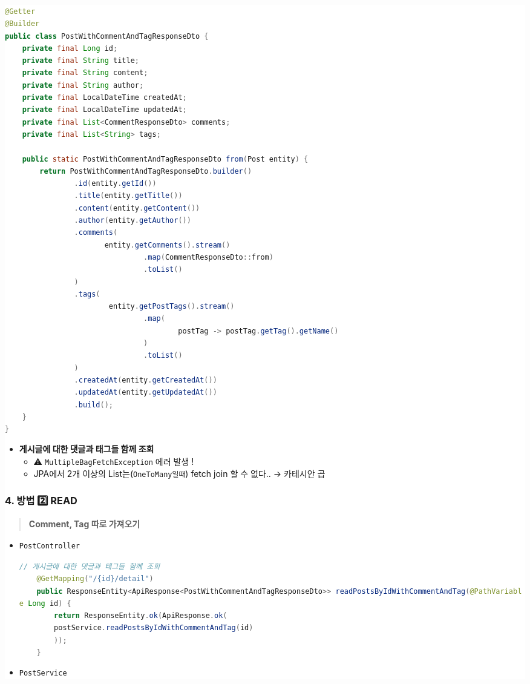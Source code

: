   ```java
  @Getter
  @Builder
  public class PostWithCommentAndTagResponseDto {
      private final Long id;
      private final String title;
      private final String content;
      private final String author;
      private final LocalDateTime createdAt;
      private final LocalDateTime updatedAt;
      private final List<CommentResponseDto> comments;
      private final List<String> tags;

      public static PostWithCommentAndTagResponseDto from(Post entity) {
          return PostWithCommentAndTagResponseDto.builder()
                  .id(entity.getId())
                  .title(entity.getTitle())
                  .content(entity.getContent())
                  .author(entity.getAuthor())
                  .comments(
                         entity.getComments().stream()
                                  .map(CommentResponseDto::from)
                                  .toList()
                  )
                  .tags(
                          entity.getPostTags().stream()
                                  .map(
                                          postTag -> postTag.getTag().getName()
                                  )
                                  .toList()
                  )
                  .createdAt(entity.getCreatedAt())
                  .updatedAt(entity.getUpdatedAt())
                  .build();
      }
  }
  ```

- **게시글에 대한 댓글과 태그들 함께 조회**
  - ⚠️ `MultipleBagFetchException` 에러 발생 !
  - JPA에서 2개 이상의 List는(`OneToMany일때`) fetch join 할 수 없다.. → 카테시안 곱

### 4. 방법 2️⃣ READ

> **Comment, Tag 따로 가져오기**

- `PostController`
  ```java
  // 게시글에 대한 댓글과 태그들 함께 조회
      @GetMapping("/{id}/detail")
      public ResponseEntity<ApiResponse<PostWithCommentAndTagResponseDto>> readPostsByIdWithCommentAndTag(@PathVariable Long id) {
          return ResponseEntity.ok(ApiResponse.ok(
          postService.readPostsByIdWithCommentAndTag(id)
          ));
      }
  ```
- `PostService`
